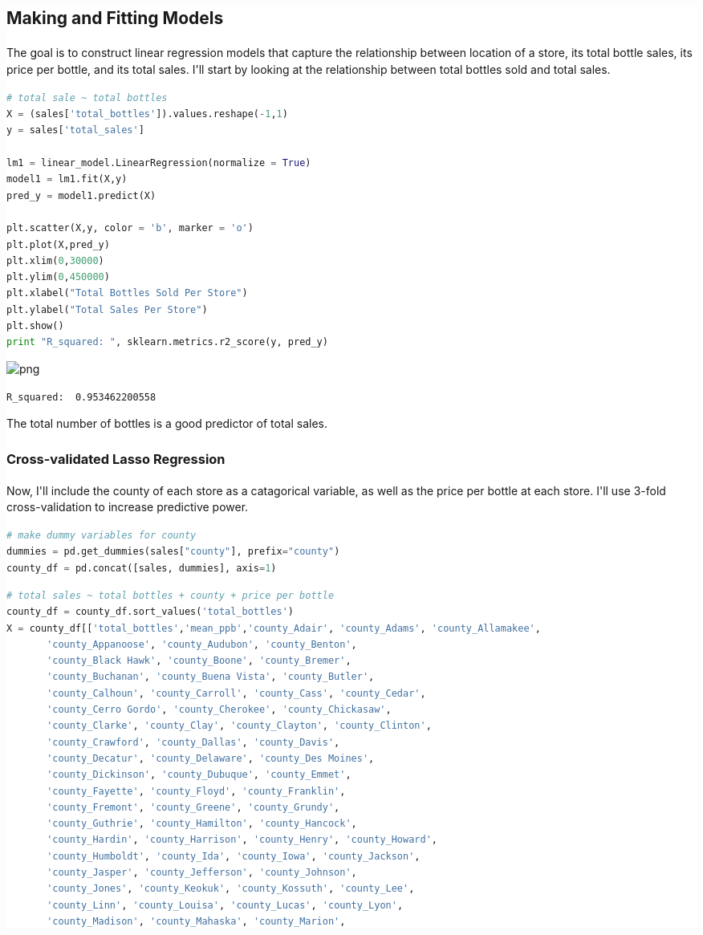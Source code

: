 ## Making and Fitting Models
The goal is to construct linear regression models that capture the relationship between location of a store, its total bottle sales, its price per bottle, and its total sales. I'll start by looking at the relationship between total bottles sold and total sales.


```python
# total sale ~ total bottles
X = (sales['total_bottles']).values.reshape(-1,1)
y = sales['total_sales']

lm1 = linear_model.LinearRegression(normalize = True)
model1 = lm1.fit(X,y)
pred_y = model1.predict(X)

plt.scatter(X,y, color = 'b', marker = 'o')
plt.plot(X,pred_y)
plt.xlim(0,30000)
plt.ylim(0,450000)
plt.xlabel("Total Bottles Sold Per Store")
plt.ylabel("Total Sales Per Store")
plt.show()
print "R_squared: ", sklearn.metrics.r2_score(y, pred_y)
```


![png](https://github.com/teresaborcuch/teresaborcuch.github.io/blob/master/images/Project_3_Iowa_liquor_sales_files/Project_3_Iowa_liquor_sales_20_0.png?raw=true)


    R_squared:  0.953462200558


The total number of bottles is a good predictor of total sales.

### Cross-validated Lasso Regression
Now, I'll include the county of each store as a catagorical variable, as well as the price per bottle at each store. I'll use 3-fold cross-validation to increase predictive power.


```python
# make dummy variables for county
dummies = pd.get_dummies(sales["county"], prefix="county")
county_df = pd.concat([sales, dummies], axis=1)
```


```python
# total sales ~ total bottles + county + price per bottle
county_df = county_df.sort_values('total_bottles')
X = county_df[['total_bottles','mean_ppb','county_Adair', 'county_Adams', 'county_Allamakee',
       'county_Appanoose', 'county_Audubon', 'county_Benton',
       'county_Black Hawk', 'county_Boone', 'county_Bremer',
       'county_Buchanan', 'county_Buena Vista', 'county_Butler',
       'county_Calhoun', 'county_Carroll', 'county_Cass', 'county_Cedar',
       'county_Cerro Gordo', 'county_Cherokee', 'county_Chickasaw',
       'county_Clarke', 'county_Clay', 'county_Clayton', 'county_Clinton',
       'county_Crawford', 'county_Dallas', 'county_Davis',
       'county_Decatur', 'county_Delaware', 'county_Des Moines',
       'county_Dickinson', 'county_Dubuque', 'county_Emmet',
       'county_Fayette', 'county_Floyd', 'county_Franklin',
       'county_Fremont', 'county_Greene', 'county_Grundy',
       'county_Guthrie', 'county_Hamilton', 'county_Hancock',
       'county_Hardin', 'county_Harrison', 'county_Henry', 'county_Howard',
       'county_Humboldt', 'county_Ida', 'county_Iowa', 'county_Jackson',
       'county_Jasper', 'county_Jefferson', 'county_Johnson',
       'county_Jones', 'county_Keokuk', 'county_Kossuth', 'county_Lee',
       'county_Linn', 'county_Louisa', 'county_Lucas', 'county_Lyon',
       'county_Madison', 'county_Mahaska', 'county_Marion',
```